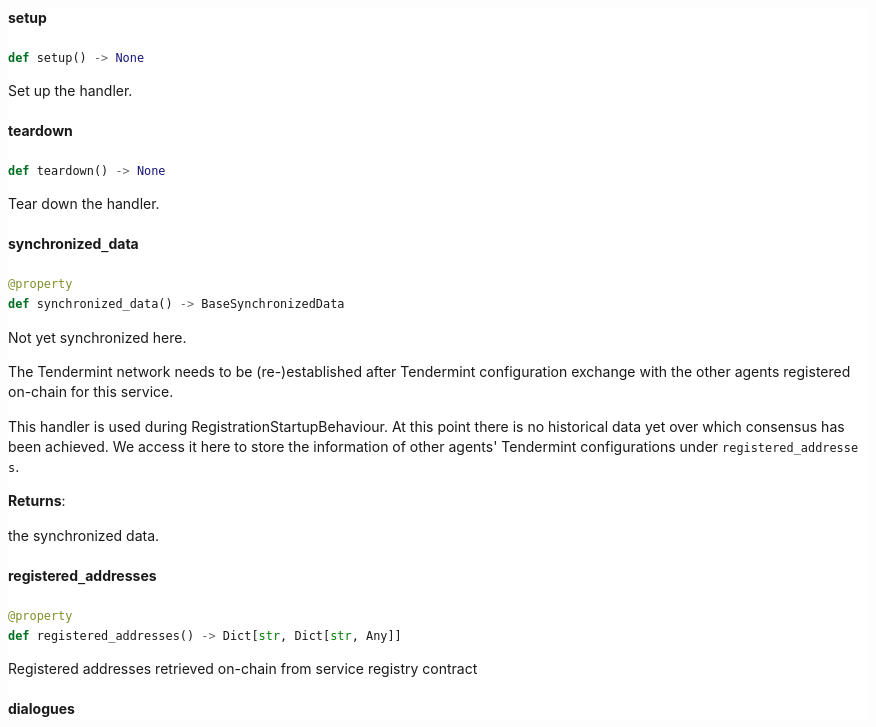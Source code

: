 <a id="packages.valory.skills.abstract_round_abci.handlers.TendermintHandler.setup"></a>

#### setup

```python
def setup() -> None
```

Set up the handler.

<a id="packages.valory.skills.abstract_round_abci.handlers.TendermintHandler.teardown"></a>

#### teardown

```python
def teardown() -> None
```

Tear down the handler.

<a id="packages.valory.skills.abstract_round_abci.handlers.TendermintHandler.synchronized_data"></a>

#### synchronized`_`data

```python
@property
def synchronized_data() -> BaseSynchronizedData
```

Not yet synchronized here.

The Tendermint network needs to be (re-)established after
Tendermint configuration exchange with the other agents
registered on-chain for this service.

This handler is used during RegistrationStartupBehaviour.
At this point there is no historical data yet over which
consensus has been achieved. We access it here to store
the information of other agents' Tendermint configurations
under `registered_addresses`.

**Returns**:

the synchronized data.

<a id="packages.valory.skills.abstract_round_abci.handlers.TendermintHandler.registered_addresses"></a>

#### registered`_`addresses

```python
@property
def registered_addresses() -> Dict[str, Dict[str, Any]]
```

Registered addresses retrieved on-chain from service registry contract

<a id="packages.valory.skills.abstract_round_abci.handlers.TendermintHandler.dialogues"></a>

#### dialogues
